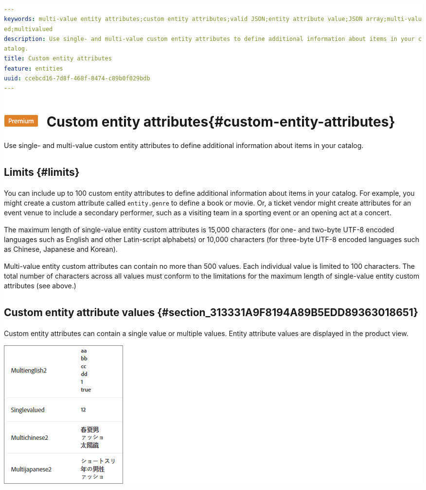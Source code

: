 ```yaml
---
keywords: multi-value entity attributes;custom entity attributes;valid JSON;entity attribute value;JSON array;multi-valued;multivalued
description: Use single- and multi-value custom entity attributes to define additional information about items in your catalog.
title: Custom entity attributes
feature: entities
uuid: ccebcd16-7d8f-468f-8474-c89b0f029bdb
---
```


# ![PREMIUM](/help/assets/premium.png) Custom entity attributes{#custom-entity-attributes}

Use single- and multi-value custom entity attributes to define additional information about items in your catalog.

## Limits {#limits}

You can include up to 100 custom entity attributes to define additional information about items in your catalog. For example, you might create a custom attribute called `entity.genre` to define a book or movie. Or, a ticket vendor might create attributes for an event venue to include a secondary performer, such as a visiting team in a sporting event or an opening act at a concert.

The maximum length of single-value entity custom attributes is 15,000 characters (for one- and two-byte UTF-8 encoded languages such as English and other Latin-script alphabets) or 10,000 characters (for three-byte UTF-8 encoded languages such as Chinese, Japanese and Korean).

Multi-value entity custom attributes can contain no more than 500 values. Each individual value is limited to 100 characters. The total number of characters across all values must conform to the limitations for the maximum length of single-value entity custom attributes (see above.)

## Custom entity attribute values {#section_313331A9F8194A89B5EDD89363018651}

Custom entity attributes can contain a single value or multiple values. Entity attribute values are displayed in the product view.

![](assets/multi-value_product.png)
